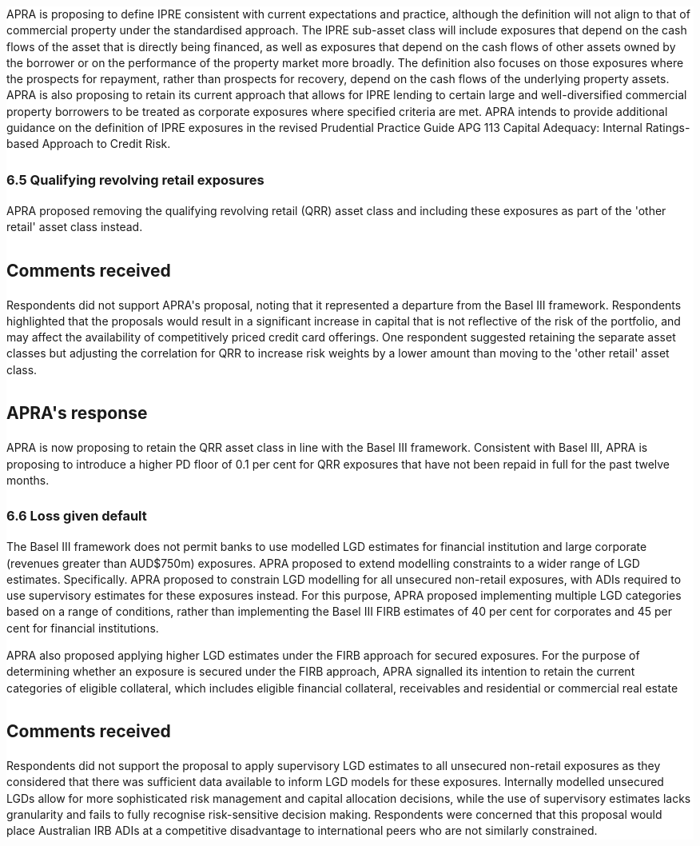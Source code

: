 APRA is proposing to define IPRE consistent with current expectations and practice, although the definition will not align to that of commercial property under the standardised approach. The IPRE sub-asset class will include exposures that depend on the cash flows of the asset that is directly being financed, as well as exposures that depend on the cash flows of other assets owned by the borrower or on the performance of the property market more broadly. The definition also focuses on those exposures where the prospects for repayment, rather
than prospects for recovery, depend on the cash flows of the underlying property assets. APRA is also proposing to retain its current approach that allows for IPRE lending to certain large and well-diversified commercial property borrowers to be treated as corporate exposures where specified criteria are met. APRA intends to provide additional guidance on the definition of IPRE exposures in the revised Prudential Practice Guide APG 113 Capital Adequacy: Internal Ratings-based Approach to Credit Risk.

### 6.5 Qualifying revolving retail exposures

APRA proposed removing the qualifying revolving retail (QRR) asset class and including these exposures as part of the 'other retail' asset class instead.

## Comments received

Respondents did not support APRA's proposal, noting that it represented a departure from the Basel III framework. Respondents highlighted that the proposals would result in a significant increase in capital that is not reflective of the risk of the portfolio, and may affect the availability of competitively priced credit card offerings. One respondent suggested retaining the separate asset classes but adjusting the correlation for QRR to increase risk weights by a lower amount than moving to the 'other retail' asset class.

## APRA's response

APRA is now proposing to retain the QRR asset class in line with the Basel III framework. Consistent with Basel III, APRA is proposing to introduce a higher PD floor of 0.1 per cent for QRR exposures that have not been repaid in full for the past twelve months.

### 6.6 Loss given default

The Basel III framework does not permit banks to use modelled LGD estimates for financial institution and large corporate (revenues greater than AUD\$750m) exposures. APRA proposed to extend modelling constraints to a wider range of LGD estimates. Specifically. APRA proposed to constrain LGD modelling for all unsecured non-retail exposures, with ADIs required to use supervisory estimates for these exposures instead. For this purpose, APRA proposed implementing multiple LGD categories based on a range of conditions, rather than implementing the Basel III FIRB estimates of 40 per cent for corporates and 45 per cent for financial institutions.

APRA also proposed applying higher LGD estimates under the FIRB approach for secured exposures. For the purpose of determining whether an exposure is secured under the FIRB approach, APRA signalled its intention to retain the current categories of eligible collateral, which includes eligible financial collateral, receivables and residential or commercial real estate

## Comments received

Respondents did not support the proposal to apply supervisory LGD estimates to all unsecured non-retail exposures as they considered that there was sufficient data available to inform LGD models for these exposures. Internally modelled unsecured LGDs allow for more sophisticated risk management and capital allocation decisions, while the use of supervisory
estimates lacks granularity and fails to fully recognise risk-sensitive decision making. Respondents were concerned that this proposal would place Australian IRB ADIs at a competitive disadvantage to international peers who are not similarly constrained.
